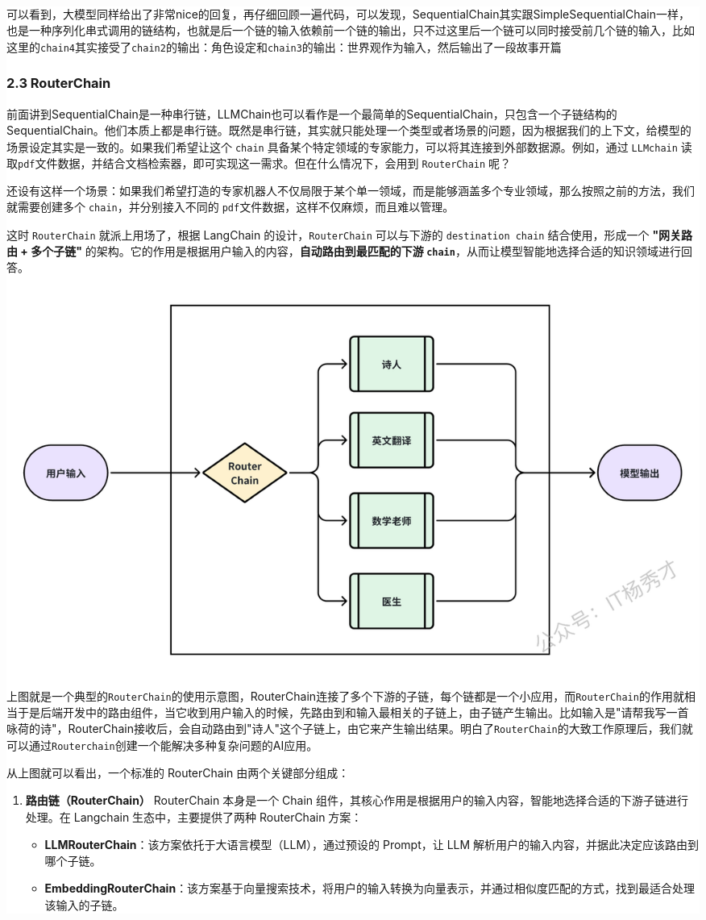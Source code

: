 可以看到，大模型同样给出了非常nice的回复，再仔细回顾一遍代码，可以发现，SequentialChain其实跟SimpleSequentialChain一样，也是一种序列化串式调用的链结构，也就是后一个链的输入依赖前一个链的输出，只不过这里后一个链可以同时接受前几个链的输入，比如这里的`chain4`其实接受了`chain2`的输出：角色设定和`chain3`的输出：世界观作为输入，然后输出了一段故事开篇

### 2.3 RouterChain

前面讲到SequentialChain是一种串行链，LLMChain也可以看作是一个最简单的SequentialChain，只包含一个子链结构的SequentialChain。他们本质上都是串行链。既然是串行链，其实就只能处理一个类型或者场景的问题，因为根据我们的上下文，给模型的场景设定其实是一致的。如果我们希望让这个 `chain` 具备某个特定领域的专家能力，可以将其连接到外部数据源。例如，通过 `LLMchain` 读取`pdf`文件数据，并结合文档检索器，即可实现这一需求。但在什么情况下，会用到 `RouterChain` 呢？

还设有这样一个场景：如果我们希望打造的专家机器人不仅局限于某个单一领域，而是能够涵盖多个专业领域，那么按照之前的方法，我们就需要创建多个 `chain`，并分别接入不同的 `pdf`文件数据，这样不仅麻烦，而且难以管理。

这时 `RouterChain` 就派上用场了，根据 LangChain 的设计，`RouterChain` 可以与下游的 `destination chain` 结合使用，形成一个 **"网关路由 + 多个子链"** 的架构。它的作用是根据用户输入的内容，**自动路由到最匹配的下游 `chain`**，从而让模型智能地选择合适的知识领域进行回答。

![](../../../assets/img/AI进阶之路/大模型应用开发/LangChain从入门到精通/链/diagram-4.png)

上图就是一个典型的`RouterChain`的使用示意图，RouterChain连接了多个下游的子链，每个链都是一个小应用，而`RouterChain`的作用就相当于是后端开发中的路由组件，当它收到用户输入的时候，先路由到和输入最相关的子链上，由子链产生输出。比如输入是"请帮我写一首咏荷的诗"，RouterChain接收后，会自动路由到"诗人"这个子链上，由它来产生输出结果。明白了`RouterChain`的大致工作原理后，我们就可以通过`Routerchain`创建一个能解决多种复杂问题的AI应用。

从上图就可以看出，一个标准的 RouterChain 由两个关键部分组成：

1. **路由链（RouterChain）**
   RouterChain 本身是一个 Chain 组件，其核心作用是根据用户的输入内容，智能地选择合适的下游子链进行处理。在 Langchain 生态中，主要提供了两种 RouterChain 方案：

   * **LLMRouterChain**：该方案依托于大语言模型（LLM），通过预设的 Prompt，让 LLM 解析用户的输入内容，并据此决定应该路由到哪个子链。

   * **EmbeddingRouterChain**：该方案基于向量搜索技术，将用户的输入转换为向量表示，并通过相似度匹配的方式，找到最适合处理该输入的子链。

